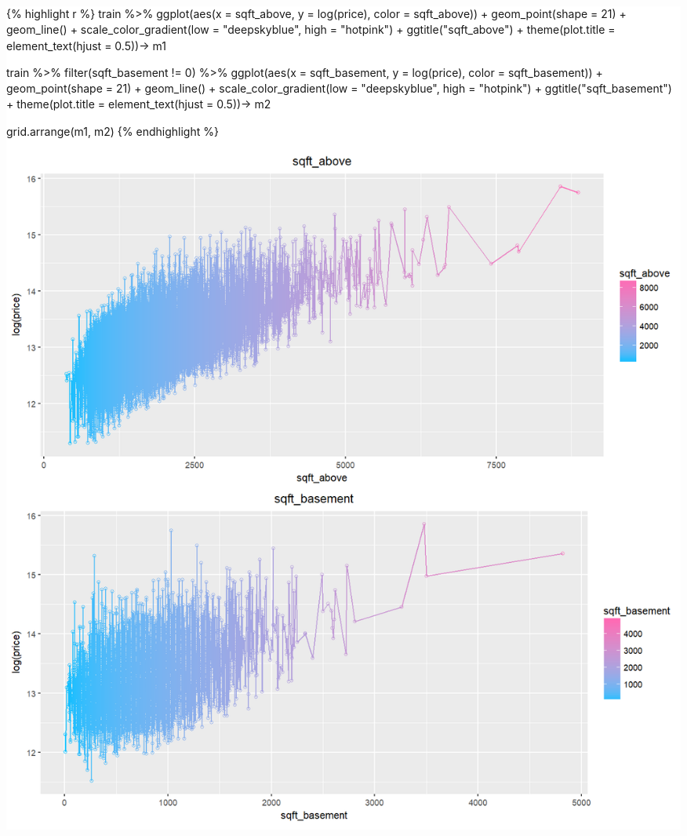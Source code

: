 {% highlight r %}
train %>%
  ggplot(aes(x = sqft_above, y = log(price), color = sqft_above)) +
  geom_point(shape = 21) +
  geom_line() +
  scale_color_gradient(low = "deepskyblue", high = "hotpink") +
  ggtitle("sqft_above") +
  theme(plot.title = element_text(hjust = 0.5))-> m1

train %>%
  filter(sqft_basement != 0) %>%
  ggplot(aes(x = sqft_basement, y = log(price), color = sqft_basement)) +
  geom_point(shape = 21) +
  geom_line() +
  scale_color_gradient(low = "deepskyblue", high = "hotpink") +
  ggtitle("sqft_basement") +
  theme(plot.title = element_text(hjust = 0.5))-> m2

grid.arrange(m1, m2)
{% endhighlight %}

![plot of chunk unnamed-chunk-14](/assets/Lecture/2017-03-24-King-County-House-Price/unnamed-chunk-14-2.png)